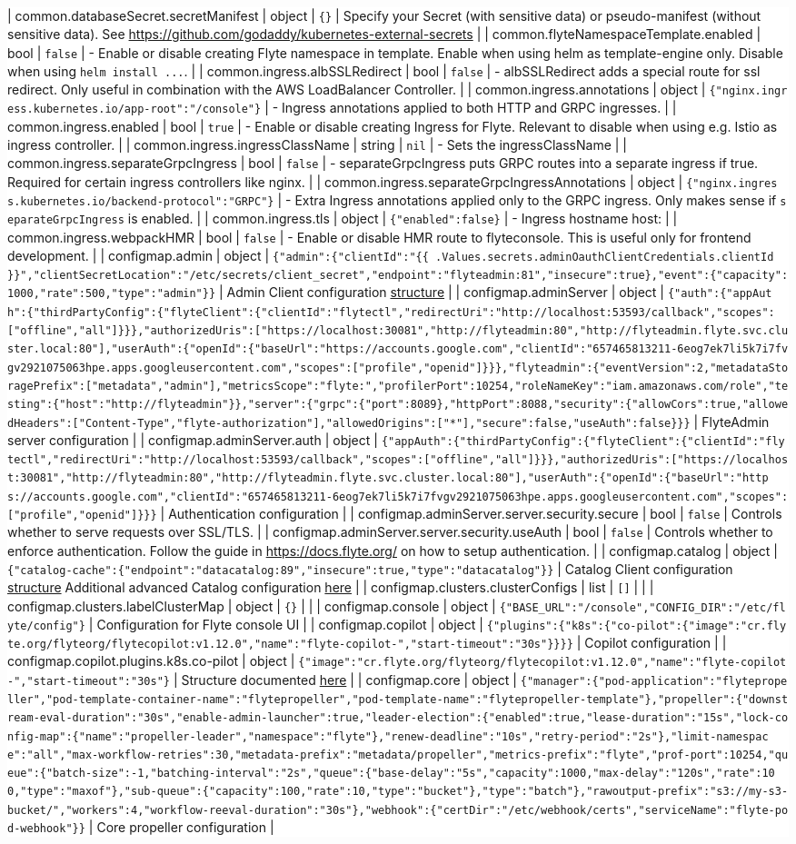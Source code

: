 | common.databaseSecret.secretManifest | object | `{}` | Specify your Secret (with sensitive data) or pseudo-manifest (without sensitive data). See https://github.com/godaddy/kubernetes-external-secrets |
| common.flyteNamespaceTemplate.enabled | bool | `false` | - Enable or disable creating Flyte namespace in template. Enable when using helm as template-engine only. Disable when using `helm install ...`. |
| common.ingress.albSSLRedirect | bool | `false` | - albSSLRedirect adds a special route for ssl redirect. Only useful in combination with the AWS LoadBalancer Controller. |
| common.ingress.annotations | object | `{"nginx.ingress.kubernetes.io/app-root":"/console"}` | - Ingress annotations applied to both HTTP and GRPC ingresses. |
| common.ingress.enabled | bool | `true` | - Enable or disable creating Ingress for Flyte. Relevant to disable when using e.g. Istio as ingress controller. |
| common.ingress.ingressClassName | string | `nil` | - Sets the ingressClassName |
| common.ingress.separateGrpcIngress | bool | `false` | - separateGrpcIngress puts GRPC routes into a separate ingress if true. Required for certain ingress controllers like nginx. |
| common.ingress.separateGrpcIngressAnnotations | object | `{"nginx.ingress.kubernetes.io/backend-protocol":"GRPC"}` | - Extra Ingress annotations applied only to the GRPC ingress. Only makes sense if `separateGrpcIngress` is enabled. |
| common.ingress.tls | object | `{"enabled":false}` | - Ingress hostname host: |
| common.ingress.webpackHMR | bool | `false` | - Enable or disable HMR route to flyteconsole. This is useful only for frontend development. |
| configmap.admin | object | `{"admin":{"clientId":"{{ .Values.secrets.adminOauthClientCredentials.clientId }}","clientSecretLocation":"/etc/secrets/client_secret","endpoint":"flyteadmin:81","insecure":true},"event":{"capacity":1000,"rate":500,"type":"admin"}}` | Admin Client configuration [structure](https://pkg.go.dev/github.com/flyteorg/flytepropeller/pkg/controller/nodes/subworkflow/launchplan#AdminConfig) |
| configmap.adminServer | object | `{"auth":{"appAuth":{"thirdPartyConfig":{"flyteClient":{"clientId":"flytectl","redirectUri":"http://localhost:53593/callback","scopes":["offline","all"]}}},"authorizedUris":["https://localhost:30081","http://flyteadmin:80","http://flyteadmin.flyte.svc.cluster.local:80"],"userAuth":{"openId":{"baseUrl":"https://accounts.google.com","clientId":"657465813211-6eog7ek7li5k7i7fvgv2921075063hpe.apps.googleusercontent.com","scopes":["profile","openid"]}}},"flyteadmin":{"eventVersion":2,"metadataStoragePrefix":["metadata","admin"],"metricsScope":"flyte:","profilerPort":10254,"roleNameKey":"iam.amazonaws.com/role","testing":{"host":"http://flyteadmin"}},"server":{"grpc":{"port":8089},"httpPort":8088,"security":{"allowCors":true,"allowedHeaders":["Content-Type","flyte-authorization"],"allowedOrigins":["*"],"secure":false,"useAuth":false}}}` | FlyteAdmin server configuration |
| configmap.adminServer.auth | object | `{"appAuth":{"thirdPartyConfig":{"flyteClient":{"clientId":"flytectl","redirectUri":"http://localhost:53593/callback","scopes":["offline","all"]}}},"authorizedUris":["https://localhost:30081","http://flyteadmin:80","http://flyteadmin.flyte.svc.cluster.local:80"],"userAuth":{"openId":{"baseUrl":"https://accounts.google.com","clientId":"657465813211-6eog7ek7li5k7i7fvgv2921075063hpe.apps.googleusercontent.com","scopes":["profile","openid"]}}}` | Authentication configuration |
| configmap.adminServer.server.security.secure | bool | `false` | Controls whether to serve requests over SSL/TLS. |
| configmap.adminServer.server.security.useAuth | bool | `false` | Controls whether to enforce authentication. Follow the guide in https://docs.flyte.org/ on how to setup authentication. |
| configmap.catalog | object | `{"catalog-cache":{"endpoint":"datacatalog:89","insecure":true,"type":"datacatalog"}}` | Catalog Client configuration [structure](https://pkg.go.dev/github.com/flyteorg/flytepropeller/pkg/controller/nodes/task/catalog#Config) Additional advanced Catalog configuration [here](https://pkg.go.dev/github.com/lyft/flyteplugins/go/tasks/pluginmachinery/catalog#Config) |
| configmap.clusters.clusterConfigs | list | `[]` |  |
| configmap.clusters.labelClusterMap | object | `{}` |  |
| configmap.console | object | `{"BASE_URL":"/console","CONFIG_DIR":"/etc/flyte/config"}` | Configuration for Flyte console UI |
| configmap.copilot | object | `{"plugins":{"k8s":{"co-pilot":{"image":"cr.flyte.org/flyteorg/flytecopilot:v1.12.0","name":"flyte-copilot-","start-timeout":"30s"}}}}` | Copilot configuration |
| configmap.copilot.plugins.k8s.co-pilot | object | `{"image":"cr.flyte.org/flyteorg/flytecopilot:v1.12.0","name":"flyte-copilot-","start-timeout":"30s"}` | Structure documented [here](https://pkg.go.dev/github.com/lyft/flyteplugins@v0.5.28/go/tasks/pluginmachinery/flytek8s/config#FlyteCoPilotConfig) |
| configmap.core | object | `{"manager":{"pod-application":"flytepropeller","pod-template-container-name":"flytepropeller","pod-template-name":"flytepropeller-template"},"propeller":{"downstream-eval-duration":"30s","enable-admin-launcher":true,"leader-election":{"enabled":true,"lease-duration":"15s","lock-config-map":{"name":"propeller-leader","namespace":"flyte"},"renew-deadline":"10s","retry-period":"2s"},"limit-namespace":"all","max-workflow-retries":30,"metadata-prefix":"metadata/propeller","metrics-prefix":"flyte","prof-port":10254,"queue":{"batch-size":-1,"batching-interval":"2s","queue":{"base-delay":"5s","capacity":1000,"max-delay":"120s","rate":100,"type":"maxof"},"sub-queue":{"capacity":100,"rate":10,"type":"bucket"},"type":"batch"},"rawoutput-prefix":"s3://my-s3-bucket/","workers":4,"workflow-reeval-duration":"30s"},"webhook":{"certDir":"/etc/webhook/certs","serviceName":"flyte-pod-webhook"}}` | Core propeller configuration |